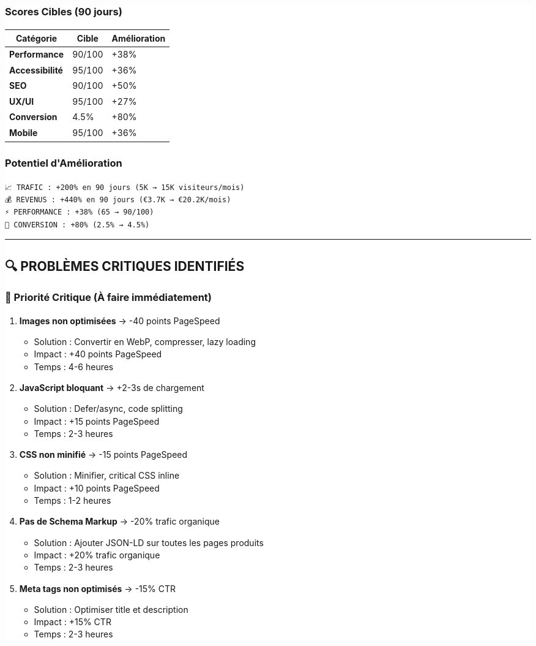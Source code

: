 ### Scores Cibles (90 jours)

| Catégorie | Cible | Amélioration |
|-----------|-------|--------------|
| **Performance** | 90/100 | +38% |
| **Accessibilité** | 95/100 | +36% |
| **SEO** | 90/100 | +50% |
| **UX/UI** | 95/100 | +27% |
| **Conversion** | 4.5% | +80% |
| **Mobile** | 95/100 | +36% |

### Potentiel d'Amélioration

```
📈 TRAFIC : +200% en 90 jours (5K → 15K visiteurs/mois)
💰 REVENUS : +440% en 90 jours (€3.7K → €20.2K/mois)
⚡ PERFORMANCE : +38% (65 → 90/100)
🎯 CONVERSION : +80% (2.5% → 4.5%)
```

---

## 🔍 PROBLÈMES CRITIQUES IDENTIFIÉS

### 🔴 Priorité Critique (À faire immédiatement)

1. **Images non optimisées** → -40 points PageSpeed
   - Solution : Convertir en WebP, compresser, lazy loading
   - Impact : +40 points PageSpeed
   - Temps : 4-6 heures

2. **JavaScript bloquant** → +2-3s de chargement
   - Solution : Defer/async, code splitting
   - Impact : +15 points PageSpeed
   - Temps : 2-3 heures

3. **CSS non minifié** → -15 points PageSpeed
   - Solution : Minifier, critical CSS inline
   - Impact : +10 points PageSpeed
   - Temps : 1-2 heures

4. **Pas de Schema Markup** → -20% trafic organique
   - Solution : Ajouter JSON-LD sur toutes les pages produits
   - Impact : +20% trafic organique
   - Temps : 2-3 heures

5. **Meta tags non optimisés** → -15% CTR
   - Solution : Optimiser title et description
   - Impact : +15% CTR
   - Temps : 2-3 heures
